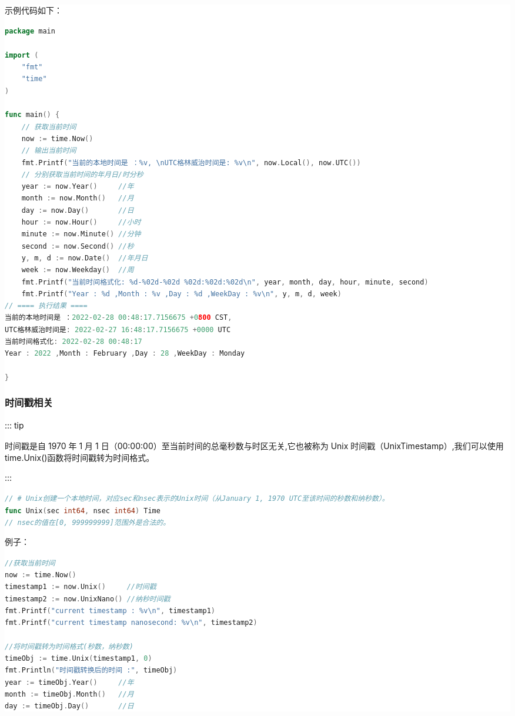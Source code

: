 示例代码如下：

```go
package main

import (
	"fmt"
	"time"
)

func main() {
	// 获取当前时间
	now := time.Now()
	// 输出当前时间
	fmt.Printf("当前的本地时间是 ：%v, \nUTC格林威治时间是: %v\n", now.Local(), now.UTC())
	// 分别获取当前时间的年月日/时分秒
	year := now.Year()     //年
	month := now.Month()   //月
	day := now.Day()       //日
	hour := now.Hour()     //小时
	minute := now.Minute() //分钟
	second := now.Second() //秒
	y, m, d := now.Date()  //年月日
	week := now.Weekday()  //周
	fmt.Printf("当前时间格式化: %d-%02d-%02d %02d:%02d:%02d\n", year, month, day, hour, minute, second)
	fmt.Printf("Year : %d ,Month : %v ,Day : %d ,WeekDay : %v\n", y, m, d, week)
// ==== 执行结果 ====
当前的本地时间是 ：2022-02-28 00:48:17.7156675 +0800 CST,
UTC格林威治时间是: 2022-02-27 16:48:17.7156675 +0000 UTC
当前时间格式化: 2022-02-28 00:48:17
Year : 2022 ,Month : February ,Day : 28 ,WeekDay : Monday

}

```

### 时间戳相关

::: tip

时间戳是自 1970 年 1 月 1 日（00:00:00）至当前时间的总毫秒数与时区无关,它也被称为 Unix 时间戳（UnixTimestamp）,我们可以使用 time.Unix()函数将时间戳转为时间格式。

:::

```go
// # Unix创建一个本地时间，对应sec和nsec表示的Unix时间（从January 1, 1970 UTC至该时间的秒数和纳秒数）。
func Unix(sec int64, nsec int64) Time
// nsec的值在[0, 999999999]范围外是合法的。
```

例子：

```go
//获取当前时间
now := time.Now()
timestamp1 := now.Unix()     //时间戳
timestamp2 := now.UnixNano() //纳秒时间戳
fmt.Printf("current timestamp : %v\n", timestamp1)
fmt.Printf("current timestamp nanosecond: %v\n", timestamp2)

//将时间戳转为时间格式(秒数，纳秒数)
timeObj := time.Unix(timestamp1, 0)
fmt.Println("时间戳转换后的时间 :", timeObj)
year := timeObj.Year()     //年
month := timeObj.Month()   //月
day := timeObj.Day()       //日
```